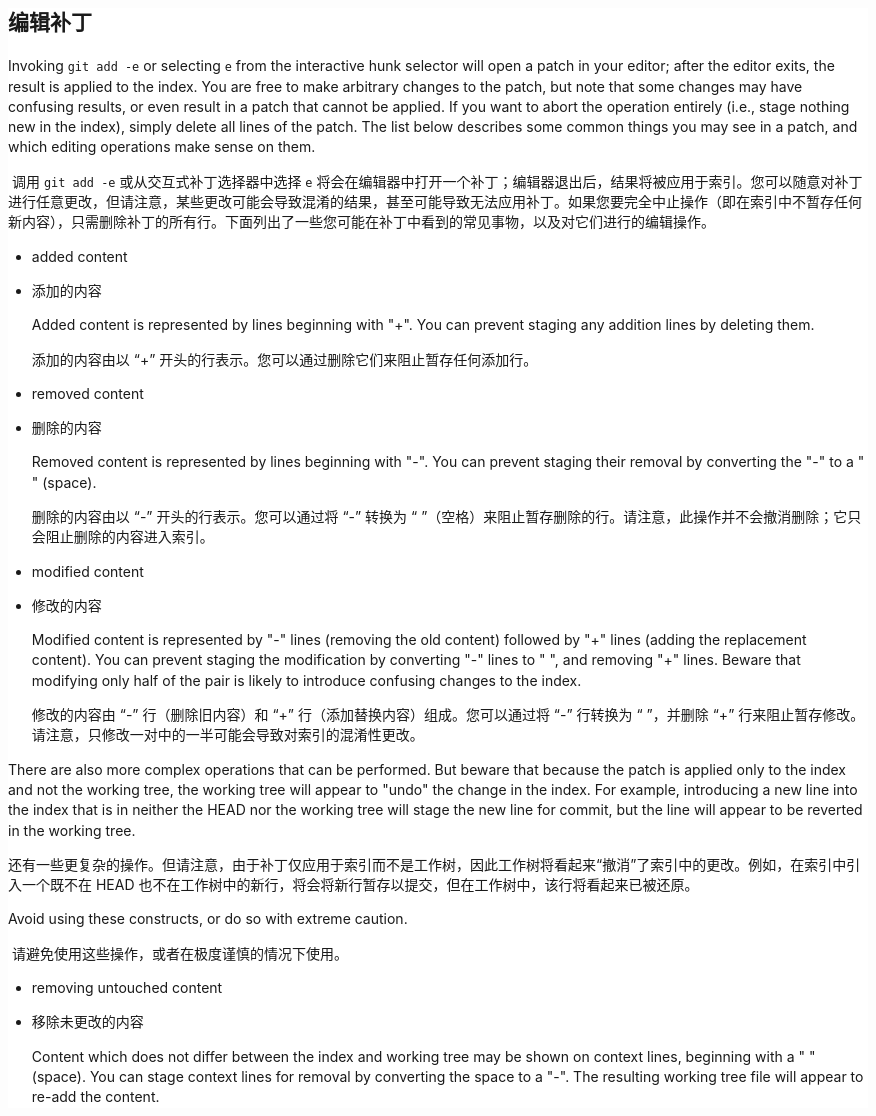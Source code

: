 ## 编辑补丁

Invoking `git add -e` or selecting `e` from the interactive hunk selector will open a patch in your editor; after the editor exits, the result is applied to the index. You are free to make arbitrary changes to the patch, but note that some changes may have confusing results, or even result in a patch that cannot be applied. If you want to abort the operation entirely (i.e., stage nothing new in the index), simply delete all lines of the patch. The list below describes some common things you may see in a patch, and which editing operations make sense on them.

​	调用 `git add -e` 或从交互式补丁选择器中选择 `e` 将会在编辑器中打开一个补丁；编辑器退出后，结果将被应用于索引。您可以随意对补丁进行任意更改，但请注意，某些更改可能会导致混淆的结果，甚至可能导致无法应用补丁。如果您要完全中止操作（即在索引中不暂存任何新内容），只需删除补丁的所有行。下面列出了一些您可能在补丁中看到的常见事物，以及对它们进行的编辑操作。

- added content
- 添加的内容

  Added content is represented by lines beginning with "+". You can prevent staging any addition lines by deleting them.
  
  添加的内容由以 “+” 开头的行表示。您可以通过删除它们来阻止暂存任何添加行。
- removed content
- 删除的内容

  Removed content is represented by lines beginning with "-". You can prevent staging their removal by converting the "-" to a " " (space).
  
  删除的内容由以 “-” 开头的行表示。您可以通过将 “-” 转换为 “ ”（空格）来阻止暂存删除的行。请注意，此操作并不会撤消删除；它只会阻止删除的内容进入索引。
- modified content
- 修改的内容

  Modified content is represented by "-" lines (removing the old content) followed by "+" lines (adding the replacement content). You can prevent staging the modification by converting "-" lines to " ", and removing "+" lines. Beware that modifying only half of the pair is likely to introduce confusing changes to the index.
  
  修改的内容由 “-” 行（删除旧内容）和 “+” 行（添加替换内容）组成。您可以通过将 “-” 行转换为 “ ”，并删除 “+” 行来阻止暂存修改。请注意，只修改一对中的一半可能会导致对索引的混淆性更改。

There are also more complex operations that can be performed. But beware that because the patch is applied only to the index and not the working tree, the working tree will appear to "undo" the change in the index. For example, introducing a new line into the index that is in neither the HEAD nor the working tree will stage the new line for commit, but the line will appear to be reverted in the working tree.

​	还有一些更复杂的操作。但请注意，由于补丁仅应用于索引而不是工作树，因此工作树将看起来“撤消”了索引中的更改。例如，在索引中引入一个既不在 HEAD 也不在工作树中的新行，将会将新行暂存以提交，但在工作树中，该行将看起来已被还原。

Avoid using these constructs, or do so with extreme caution.

​	请避免使用这些操作，或者在极度谨慎的情况下使用。

- removing untouched content
- 移除未更改的内容

  Content which does not differ between the index and working tree may be shown on context lines, beginning with a " " (space). You can stage context lines for removal by converting the space to a "-". The resulting working tree file will appear to re-add the content.
  